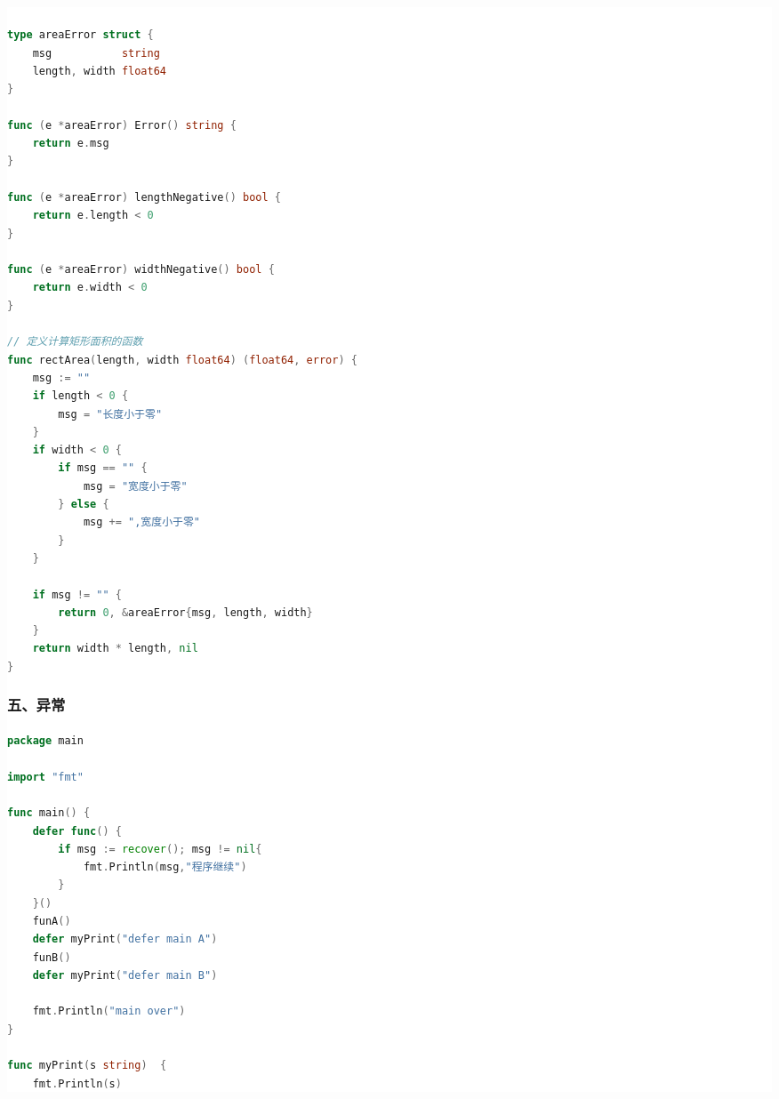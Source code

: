 ```go

type areaError struct {
	msg           string
	length, width float64
}

func (e *areaError) Error() string {
	return e.msg
}

func (e *areaError) lengthNegative() bool {
	return e.length < 0
}

func (e *areaError) widthNegative() bool {
	return e.width < 0
}

// 定义计算矩形面积的函数
func rectArea(length, width float64) (float64, error) {
	msg := ""
	if length < 0 {
		msg = "长度小于零"
	}
	if width < 0 {
		if msg == "" {
			msg = "宽度小于零"
		} else {
			msg += ",宽度小于零"
		}
	}

	if msg != "" {
		return 0, &areaError{msg, length, width}
	}
	return width * length, nil
}

```

### 五、异常

```go
package main

import "fmt"

func main() {
	defer func() {
		if msg := recover(); msg != nil{
			fmt.Println(msg,"程序继续")
		}
	}()
	funA()
	defer myPrint("defer main A")
	funB()
	defer myPrint("defer main B")

	fmt.Println("main over")
}

func myPrint(s string)  {
	fmt.Println(s)
```